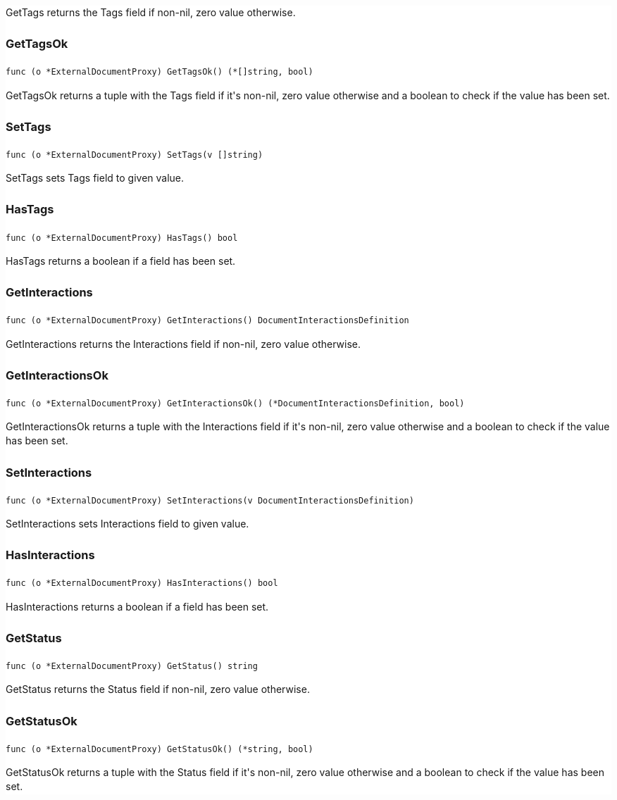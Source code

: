 GetTags returns the Tags field if non-nil, zero value otherwise.

### GetTagsOk

`func (o *ExternalDocumentProxy) GetTagsOk() (*[]string, bool)`

GetTagsOk returns a tuple with the Tags field if it's non-nil, zero value otherwise
and a boolean to check if the value has been set.

### SetTags

`func (o *ExternalDocumentProxy) SetTags(v []string)`

SetTags sets Tags field to given value.

### HasTags

`func (o *ExternalDocumentProxy) HasTags() bool`

HasTags returns a boolean if a field has been set.

### GetInteractions

`func (o *ExternalDocumentProxy) GetInteractions() DocumentInteractionsDefinition`

GetInteractions returns the Interactions field if non-nil, zero value otherwise.

### GetInteractionsOk

`func (o *ExternalDocumentProxy) GetInteractionsOk() (*DocumentInteractionsDefinition, bool)`

GetInteractionsOk returns a tuple with the Interactions field if it's non-nil, zero value otherwise
and a boolean to check if the value has been set.

### SetInteractions

`func (o *ExternalDocumentProxy) SetInteractions(v DocumentInteractionsDefinition)`

SetInteractions sets Interactions field to given value.

### HasInteractions

`func (o *ExternalDocumentProxy) HasInteractions() bool`

HasInteractions returns a boolean if a field has been set.

### GetStatus

`func (o *ExternalDocumentProxy) GetStatus() string`

GetStatus returns the Status field if non-nil, zero value otherwise.

### GetStatusOk

`func (o *ExternalDocumentProxy) GetStatusOk() (*string, bool)`

GetStatusOk returns a tuple with the Status field if it's non-nil, zero value otherwise
and a boolean to check if the value has been set.
